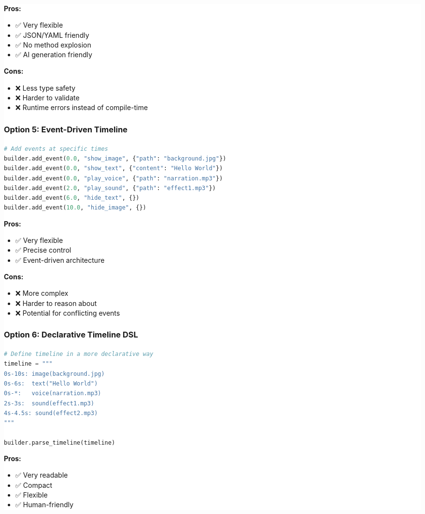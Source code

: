 ```python
```

**Pros:**
- ✅ Very flexible
- ✅ JSON/YAML friendly
- ✅ No method explosion
- ✅ AI generation friendly

**Cons:**
- ❌ Less type safety
- ❌ Harder to validate
- ❌ Runtime errors instead of compile-time

### Option 5: Event-Driven Timeline
```python
# Add events at specific times
builder.add_event(0.0, "show_image", {"path": "background.jpg"})
builder.add_event(0.0, "show_text", {"content": "Hello World"})
builder.add_event(0.0, "play_voice", {"path": "narration.mp3"})
builder.add_event(2.0, "play_sound", {"path": "effect1.mp3"})
builder.add_event(6.0, "hide_text", {})
builder.add_event(10.0, "hide_image", {})
```

**Pros:**
- ✅ Very flexible
- ✅ Precise control
- ✅ Event-driven architecture

**Cons:**
- ❌ More complex
- ❌ Harder to reason about
- ❌ Potential for conflicting events

### Option 6: Declarative Timeline DSL
```python
# Define timeline in a more declarative way
timeline = """
0s-10s: image(background.jpg)
0s-6s:  text("Hello World")
0s-*:   voice(narration.mp3)
2s-3s:  sound(effect1.mp3)
4s-4.5s: sound(effect2.mp3)
"""

builder.parse_timeline(timeline)
```

**Pros:**
- ✅ Very readable
- ✅ Compact
- ✅ Flexible
- ✅ Human-friendly
